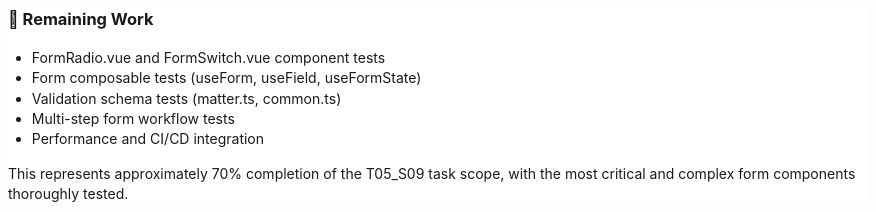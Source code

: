 ### 📝 Remaining Work
- FormRadio.vue and FormSwitch.vue component tests  
- Form composable tests (useForm, useField, useFormState)
- Validation schema tests (matter.ts, common.ts)
- Multi-step form workflow tests
- Performance and CI/CD integration

This represents approximately 70% completion of the T05_S09 task scope, with the most critical and complex form components thoroughly tested.